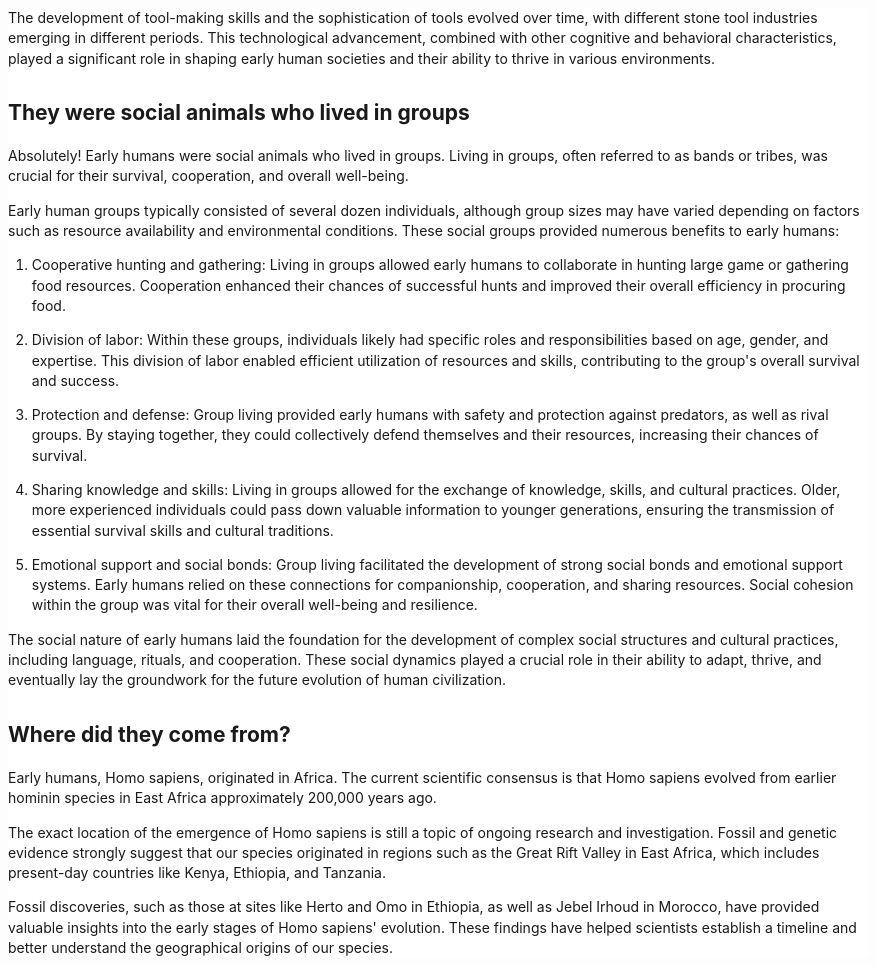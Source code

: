The development of tool-making skills and the sophistication of tools evolved over time, with different stone tool industries emerging in different periods. This technological advancement, combined with other cognitive and behavioral characteristics, played a significant role in shaping early human societies and their ability to thrive in various environments.

## They were social animals who lived in groups

Absolutely! Early humans were social animals who lived in groups. Living in groups, often referred to as bands or tribes, was crucial for their survival, cooperation, and overall well-being.

Early human groups typically consisted of several dozen individuals, although group sizes may have varied depending on factors such as resource availability and environmental conditions. These social groups provided numerous benefits to early humans:

1. Cooperative hunting and gathering: Living in groups allowed early humans to collaborate in hunting large game or gathering food resources. Cooperation enhanced their chances of successful hunts and improved their overall efficiency in procuring food.

2. Division of labor: Within these groups, individuals likely had specific roles and responsibilities based on age, gender, and expertise. This division of labor enabled efficient utilization of resources and skills, contributing to the group's overall survival and success.

3. Protection and defense: Group living provided early humans with safety and protection against predators, as well as rival groups. By staying together, they could collectively defend themselves and their resources, increasing their chances of survival.

4. Sharing knowledge and skills: Living in groups allowed for the exchange of knowledge, skills, and cultural practices. Older, more experienced individuals could pass down valuable information to younger generations, ensuring the transmission of essential survival skills and cultural traditions.

5. Emotional support and social bonds: Group living facilitated the development of strong social bonds and emotional support systems. Early humans relied on these connections for companionship, cooperation, and sharing resources. Social cohesion within the group was vital for their overall well-being and resilience.

The social nature of early humans laid the foundation for the development of complex social structures and cultural practices, including language, rituals, and cooperation. These social dynamics played a crucial role in their ability to adapt, thrive, and eventually lay the groundwork for the future evolution of human civilization.

## Where did they come from?

Early humans, Homo sapiens, originated in Africa. The current scientific consensus is that Homo sapiens evolved from earlier hominin species in East Africa approximately 200,000 years ago.

The exact location of the emergence of Homo sapiens is still a topic of ongoing research and investigation. Fossil and genetic evidence strongly suggest that our species originated in regions such as the Great Rift Valley in East Africa, which includes present-day countries like Kenya, Ethiopia, and Tanzania.

Fossil discoveries, such as those at sites like Herto and Omo in Ethiopia, as well as Jebel Irhoud in Morocco, have provided valuable insights into the early stages of Homo sapiens' evolution. These findings have helped scientists establish a timeline and better understand the geographical origins of our species.
